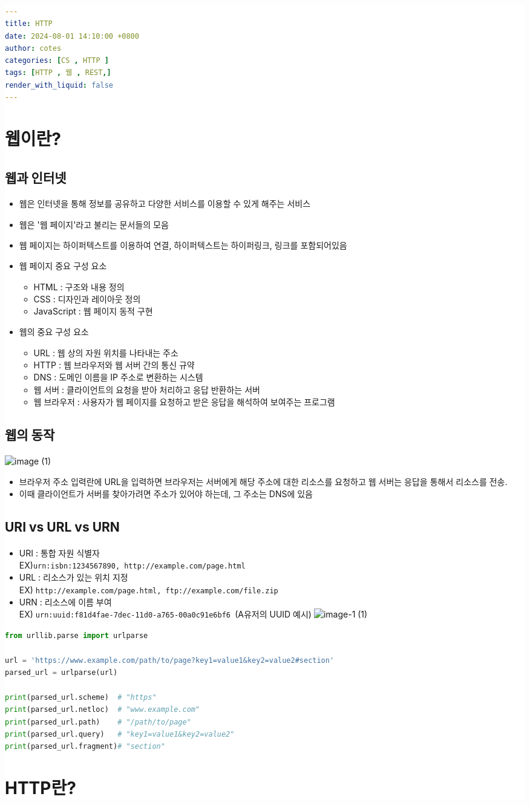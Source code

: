 ```yaml
---
title: HTTP
date: 2024-08-01 14:10:00 +0800
author: cotes
categories: [CS , HTTP ]
tags: [HTTP , 웹 , REST,]
render_with_liquid: false
---
```



# 웹이란?
## 웹과 인터넷
- 웹은 인터넷을 통해 정보를 공유하고 다양한 서비스를 이용할 수 있게 해주는 서비스
- 웹은 '웹 페이지'라고 불리는 문서들의 모음
- 웹 페이지는 하이퍼텍스트를 이용하여 연결, 하이퍼텍스트는 하이퍼링크, 링크를 포함되어있음

- 웹 페이지 중요 구성 요소
    - HTML : 구조와 내용 정의
    - CSS : 디자인과 레이아웃 정의
    - JavaScript : 웹 페이지 동적 구현
- 웹의 중요 구성 요소
    - URL : 웹 상의 자원 위치를 나타내는 주소
    - HTTP : 웹 브라우저와 웹 서버 간의 통신 규약
    - DNS : 도메인 이름을 IP 주소로 변환하는 시스템
    - 웹 서버 : 클라이언트의 요청을 받아 처리하고 응답 반환하는 서버
    - 웹 브라우저 : 사용자가 웹 페이지를 요청하고 받은 응답을 해석하여 보여주는 프로그램

## 웹의 동작
![image (1)](https://github.com/user-attachments/assets/716e4baa-febb-4fb6-98c6-2d4988aa20dd)
- 브라우저 주소 입력란에 URL을 입력하면 브라우저는 서버에게 해당 주소에 대한 리소스를 요청하고 웹 서버는 응답을 통해서 리소스를 전송.
- 이때 클라이언트가 서버를 찾아가려면 주소가 있어야 하는데, 그 주소는 DNS에 있음

## URI vs URL vs URN
- URI : 통합 자원 식별자</br>
EX)```urn:isbn:1234567890, http://example.com/page.html```
- URL : 리소스가 있는 위치 지정</br>
EX) ```http://example.com/page.html, ftp://example.com/file.zip```
- URN : 리소스에 이름 부여</br>
EX) ```urn:uuid:f81d4fae-7dec-11d0-a765-00a0c91e6bf6 ```(A유저의 UUID 예시)
![image-1 (1)](https://github.com/user-attachments/assets/e3d2df45-e5b2-48b9-bf02-c1dd22753030)

```python
from urllib.parse import urlparse
 
url = 'https://www.example.com/path/to/page?key1=value1&key2=value2#section'
parsed_url = urlparse(url)
 
print(parsed_url.scheme)  # "https"
print(parsed_url.netloc)  # "www.example.com"
print(parsed_url.path)    # "/path/to/page"
print(parsed_url.query)   # "key1=value1&key2=value2"
print(parsed_url.fragment)# "section"
```
# HTTP란?
